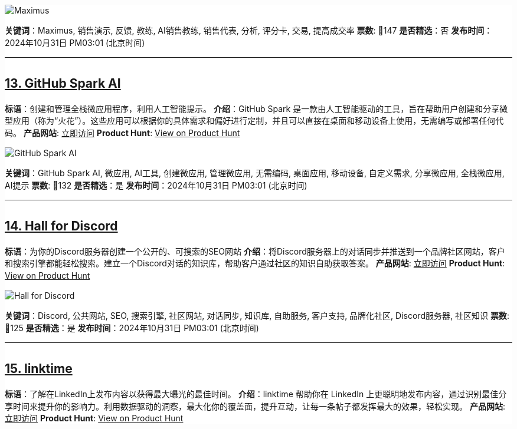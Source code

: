 ![Maximus](https://ph-files.imgix.net/c30ff683-4281-4a3c-90d6-b2152fa8fc4d.png?auto=format&fit=crop&frame=1&h=512&w=1024)

**关键词**：Maximus, 销售演示, 反馈, 教练, AI销售教练, 销售代表, 分析, 评分卡, 交易, 提高成交率
**票数**: 🔺147
**是否精选**：否
**发布时间**：2024年10月31日 PM03:01 (北京时间)

---

## [13. GitHub Spark AI](https://www.producthunt.com/posts/github-spark-ai?utm_campaign=producthunt-api&utm_medium=api-v2&utm_source=Application%3A+My_PH_APP+%28ID%3A+138680%29)
**标语**：创建和管理全栈微应用程序，利用人工智能提示。
**介绍**：GitHub Spark 是一款由人工智能驱动的工具，旨在帮助用户创建和分享微型应用（称为“火花”）。这些应用可以根据你的具体需求和偏好进行定制，并且可以直接在桌面和移动设备上使用，无需编写或部署任何代码。
**产品网站**: [立即访问](https://www.producthunt.com/r/3IAPCWS7QMYLJZ?utm_campaign=producthunt-api&utm_medium=api-v2&utm_source=Application%3A+My_PH_APP+%28ID%3A+138680%29)
**Product Hunt**: [View on Product Hunt](https://www.producthunt.com/posts/github-spark-ai?utm_campaign=producthunt-api&utm_medium=api-v2&utm_source=Application%3A+My_PH_APP+%28ID%3A+138680%29)

![GitHub Spark AI](https://ph-files.imgix.net/b321d6eb-ad63-490f-8871-af4c7afeb6e7.png?auto=format&fit=crop&frame=1&h=512&w=1024)

**关键词**：GitHub Spark AI, 微应用, AI工具, 创建微应用, 管理微应用, 无需编码, 桌面应用, 移动设备, 自定义需求, 分享微应用, 全栈微应用, AI提示
**票数**: 🔺132
**是否精选**：是
**发布时间**：2024年10月31日 PM03:01 (北京时间)

---

## [14. Hall for Discord](https://www.producthunt.com/posts/hall-for-discord?utm_campaign=producthunt-api&utm_medium=api-v2&utm_source=Application%3A+My_PH_APP+%28ID%3A+138680%29)
**标语**：为你的Discord服务器创建一个公开的、可搜索的SEO网站
**介绍**：将Discord服务器上的对话同步并推送到一个品牌社区网站，客户和搜索引擎都能轻松搜索。建立一个Discord对话的知识库，帮助客户通过社区的知识自助获取答案。
**产品网站**: [立即访问](https://www.producthunt.com/r/F5LRLBUJTZBMA6?utm_campaign=producthunt-api&utm_medium=api-v2&utm_source=Application%3A+My_PH_APP+%28ID%3A+138680%29)
**Product Hunt**: [View on Product Hunt](https://www.producthunt.com/posts/hall-for-discord?utm_campaign=producthunt-api&utm_medium=api-v2&utm_source=Application%3A+My_PH_APP+%28ID%3A+138680%29)

![Hall for Discord](https://ph-files.imgix.net/87506b5c-1909-481e-8d1c-26a94c197036.png?auto=format&fit=crop&frame=1&h=512&w=1024)

**关键词**：Discord, 公共网站, SEO, 搜索引擎, 社区网站, 对话同步, 知识库, 自助服务, 客户支持, 品牌化社区, Discord服务器, 社区知识
**票数**: 🔺125
**是否精选**：是
**发布时间**：2024年10月31日 PM03:01 (北京时间)

---

## [15. linktime](https://www.producthunt.com/posts/linktime?utm_campaign=producthunt-api&utm_medium=api-v2&utm_source=Application%3A+My_PH_APP+%28ID%3A+138680%29)
**标语**：了解在LinkedIn上发布内容以获得最大曝光的最佳时间。
**介绍**：linktime 帮助你在 LinkedIn 上更聪明地发布内容，通过识别最佳分享时间来提升你的影响力。利用数据驱动的洞察，最大化你的覆盖面，提升互动，让每一条帖子都发挥最大的效果，轻松实现。
**产品网站**: [立即访问](https://www.producthunt.com/r/ZU7JEUN4MFDMKO?utm_campaign=producthunt-api&utm_medium=api-v2&utm_source=Application%3A+My_PH_APP+%28ID%3A+138680%29)
**Product Hunt**: [View on Product Hunt](https://www.producthunt.com/posts/linktime?utm_campaign=producthunt-api&utm_medium=api-v2&utm_source=Application%3A+My_PH_APP+%28ID%3A+138680%29)

